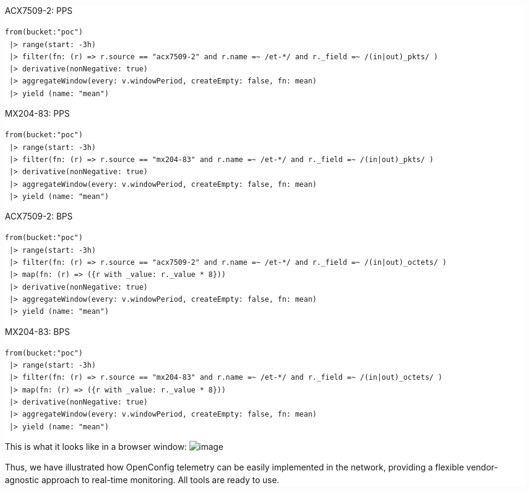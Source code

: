    
   ACX7509-2: PPS
   ```
   from(bucket:"poc")
    |> range(start: -3h)
    |> filter(fn: (r) => r.source == "acx7509-2" and r.name =~ /et-*/ and r._field =~ /(in|out)_pkts/ )
    |> derivative(nonNegative: true)
    |> aggregateWindow(every: v.windowPeriod, createEmpty: false, fn: mean)
    |> yield (name: "mean")
   ```
   MX204-83: PPS
   ```
   from(bucket:"poc")
    |> range(start: -3h)
    |> filter(fn: (r) => r.source == "mx204-83" and r.name =~ /et-*/ and r._field =~ /(in|out)_pkts/ )
    |> derivative(nonNegative: true)
    |> aggregateWindow(every: v.windowPeriod, createEmpty: false, fn: mean)
    |> yield (name: "mean")
   ```
   ACX7509-2: BPS
   ```
   from(bucket:"poc")
    |> range(start: -3h)
    |> filter(fn: (r) => r.source == "acx7509-2" and r.name =~ /et-*/ and r._field =~ /(in|out)_octets/ )
    |> map(fn: (r) => ({r with _value: r._value * 8}))
    |> derivative(nonNegative: true)
    |> aggregateWindow(every: v.windowPeriod, createEmpty: false, fn: mean)
    |> yield (name: "mean")
   ```
   MX204-83: BPS
   ```
   from(bucket:"poc")
    |> range(start: -3h)
    |> filter(fn: (r) => r.source == "mx204-83" and r.name =~ /et-*/ and r._field =~ /(in|out)_octets/ )
    |> map(fn: (r) => ({r with _value: r._value * 8}))
    |> derivative(nonNegative: true)
    |> aggregateWindow(every: v.windowPeriod, createEmpty: false, fn: mean)
    |> yield (name: "mean")
   ```
   This is what it looks like in a browser window:
   <img width="1791" alt="image" src="https://github.com/agantonov/telemetry/assets/34284048/752053df-2b28-41ac-8b9e-ca8899a3b9ee">


Thus, we have illustrated how OpenConfig telemetry can be easily implemented in the network, providing a flexible vendor-agnostic approach to real-time monitoring. All tools are ready to use.
